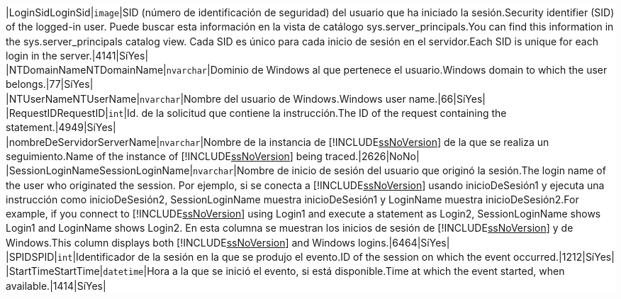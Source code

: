 |<span data-ttu-id="cd186-158">LoginSid</span><span class="sxs-lookup"><span data-stu-id="cd186-158">LoginSid</span></span>|`image`|<span data-ttu-id="cd186-159">SID (número de identificación de seguridad) del usuario que ha iniciado la sesión.</span><span class="sxs-lookup"><span data-stu-id="cd186-159">Security identifier (SID) of the logged-in user.</span></span> <span data-ttu-id="cd186-160">Puede buscar esta información en la vista de catálogo sys.server_principals.</span><span class="sxs-lookup"><span data-stu-id="cd186-160">You can find this information in the sys.server_principals catalog view.</span></span> <span data-ttu-id="cd186-161">Cada SID es único para cada inicio de sesión en el servidor.</span><span class="sxs-lookup"><span data-stu-id="cd186-161">Each SID is unique for each login in the server.</span></span>|<span data-ttu-id="cd186-162">41</span><span class="sxs-lookup"><span data-stu-id="cd186-162">41</span></span>|<span data-ttu-id="cd186-163">Sí</span><span class="sxs-lookup"><span data-stu-id="cd186-163">Yes</span></span>|  
|<span data-ttu-id="cd186-164">NTDomainName</span><span class="sxs-lookup"><span data-stu-id="cd186-164">NTDomainName</span></span>|`nvarchar`|<span data-ttu-id="cd186-165">Dominio de Windows al que pertenece el usuario.</span><span class="sxs-lookup"><span data-stu-id="cd186-165">Windows domain to which the user belongs.</span></span>|<span data-ttu-id="cd186-166">7</span><span class="sxs-lookup"><span data-stu-id="cd186-166">7</span></span>|<span data-ttu-id="cd186-167">Sí</span><span class="sxs-lookup"><span data-stu-id="cd186-167">Yes</span></span>|  
|<span data-ttu-id="cd186-168">NTUserName</span><span class="sxs-lookup"><span data-stu-id="cd186-168">NTUserName</span></span>|`nvarchar`|<span data-ttu-id="cd186-169">Nombre del usuario de Windows.</span><span class="sxs-lookup"><span data-stu-id="cd186-169">Windows user name.</span></span>|<span data-ttu-id="cd186-170">6</span><span class="sxs-lookup"><span data-stu-id="cd186-170">6</span></span>|<span data-ttu-id="cd186-171">Sí</span><span class="sxs-lookup"><span data-stu-id="cd186-171">Yes</span></span>|  
|<span data-ttu-id="cd186-172">RequestID</span><span class="sxs-lookup"><span data-stu-id="cd186-172">RequestID</span></span>|`int`|<span data-ttu-id="cd186-173">Id. de la solicitud que contiene la instrucción.</span><span class="sxs-lookup"><span data-stu-id="cd186-173">The ID of the request containing the statement.</span></span>|<span data-ttu-id="cd186-174">49</span><span class="sxs-lookup"><span data-stu-id="cd186-174">49</span></span>|<span data-ttu-id="cd186-175">Sí</span><span class="sxs-lookup"><span data-stu-id="cd186-175">Yes</span></span>|  
|<span data-ttu-id="cd186-176">nombreDeServidor</span><span class="sxs-lookup"><span data-stu-id="cd186-176">ServerName</span></span>|`nvarchar`|<span data-ttu-id="cd186-177">Nombre de la instancia de [!INCLUDE[ssNoVersion](../../includes/ssnoversion-md.md)] de la que se realiza un seguimiento.</span><span class="sxs-lookup"><span data-stu-id="cd186-177">Name of the instance of [!INCLUDE[ssNoVersion](../../includes/ssnoversion-md.md)] being traced.</span></span>|<span data-ttu-id="cd186-178">26</span><span class="sxs-lookup"><span data-stu-id="cd186-178">26</span></span>|<span data-ttu-id="cd186-179">No</span><span class="sxs-lookup"><span data-stu-id="cd186-179">No</span></span>|  
|<span data-ttu-id="cd186-180">SessionLoginName</span><span class="sxs-lookup"><span data-stu-id="cd186-180">SessionLoginName</span></span>|`nvarchar`|<span data-ttu-id="cd186-181">Nombre de inicio de sesión del usuario que originó la sesión.</span><span class="sxs-lookup"><span data-stu-id="cd186-181">The login name of the user who originated the session.</span></span> <span data-ttu-id="cd186-182">Por ejemplo, si se conecta a [!INCLUDE[ssNoVersion](../../includes/ssnoversion-md.md)] usando inicioDeSesión1 y ejecuta una instrucción como inicioDeSesión2, SessionLoginName muestra inicioDeSesión1 y LoginName muestra inicioDeSesión2.</span><span class="sxs-lookup"><span data-stu-id="cd186-182">For example, if you connect to [!INCLUDE[ssNoVersion](../../includes/ssnoversion-md.md)] using Login1 and execute a statement as Login2, SessionLoginName shows Login1 and LoginName shows Login2.</span></span> <span data-ttu-id="cd186-183">En esta columna se muestran los inicios de sesión de [!INCLUDE[ssNoVersion](../../includes/ssnoversion-md.md)] y de Windows.</span><span class="sxs-lookup"><span data-stu-id="cd186-183">This column displays both [!INCLUDE[ssNoVersion](../../includes/ssnoversion-md.md)] and Windows logins.</span></span>|<span data-ttu-id="cd186-184">64</span><span class="sxs-lookup"><span data-stu-id="cd186-184">64</span></span>|<span data-ttu-id="cd186-185">Sí</span><span class="sxs-lookup"><span data-stu-id="cd186-185">Yes</span></span>|  
|<span data-ttu-id="cd186-186">SPID</span><span class="sxs-lookup"><span data-stu-id="cd186-186">SPID</span></span>|`int`|<span data-ttu-id="cd186-187">Identificador de la sesión en la que se produjo el evento.</span><span class="sxs-lookup"><span data-stu-id="cd186-187">ID of the session on which the event occurred.</span></span>|<span data-ttu-id="cd186-188">12</span><span class="sxs-lookup"><span data-stu-id="cd186-188">12</span></span>|<span data-ttu-id="cd186-189">Sí</span><span class="sxs-lookup"><span data-stu-id="cd186-189">Yes</span></span>|  
|<span data-ttu-id="cd186-190">StartTime</span><span class="sxs-lookup"><span data-stu-id="cd186-190">StartTime</span></span>|`datetime`|<span data-ttu-id="cd186-191">Hora a la que se inició el evento, si está disponible.</span><span class="sxs-lookup"><span data-stu-id="cd186-191">Time at which the event started, when available.</span></span>|<span data-ttu-id="cd186-192">14</span><span class="sxs-lookup"><span data-stu-id="cd186-192">14</span></span>|<span data-ttu-id="cd186-193">Sí</span><span class="sxs-lookup"><span data-stu-id="cd186-193">Yes</span></span>|  